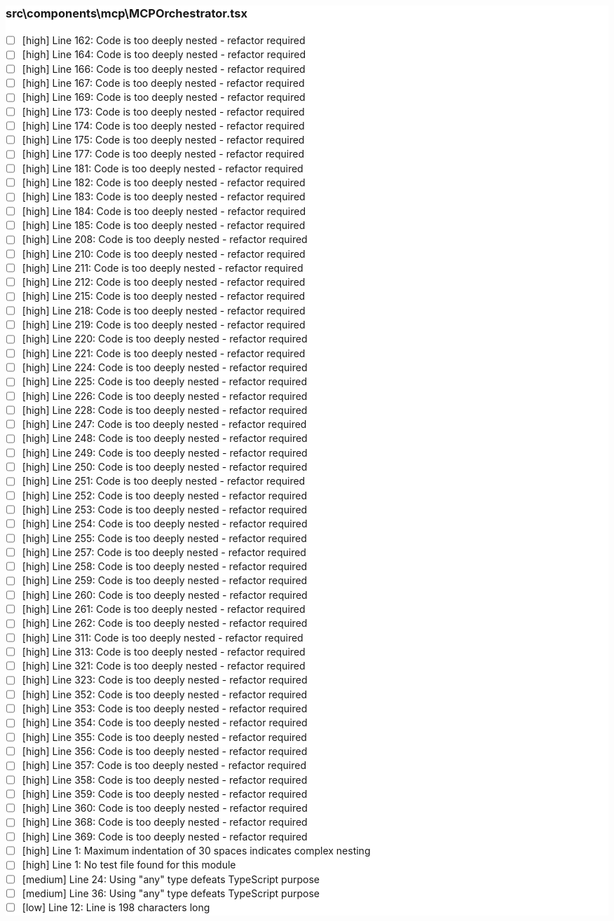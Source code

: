 ### src\components\mcp\MCPOrchestrator.tsx
- [ ] [high] Line 162: Code is too deeply nested - refactor required
- [ ] [high] Line 164: Code is too deeply nested - refactor required
- [ ] [high] Line 166: Code is too deeply nested - refactor required
- [ ] [high] Line 167: Code is too deeply nested - refactor required
- [ ] [high] Line 169: Code is too deeply nested - refactor required
- [ ] [high] Line 173: Code is too deeply nested - refactor required
- [ ] [high] Line 174: Code is too deeply nested - refactor required
- [ ] [high] Line 175: Code is too deeply nested - refactor required
- [ ] [high] Line 177: Code is too deeply nested - refactor required
- [ ] [high] Line 181: Code is too deeply nested - refactor required
- [ ] [high] Line 182: Code is too deeply nested - refactor required
- [ ] [high] Line 183: Code is too deeply nested - refactor required
- [ ] [high] Line 184: Code is too deeply nested - refactor required
- [ ] [high] Line 185: Code is too deeply nested - refactor required
- [ ] [high] Line 208: Code is too deeply nested - refactor required
- [ ] [high] Line 210: Code is too deeply nested - refactor required
- [ ] [high] Line 211: Code is too deeply nested - refactor required
- [ ] [high] Line 212: Code is too deeply nested - refactor required
- [ ] [high] Line 215: Code is too deeply nested - refactor required
- [ ] [high] Line 218: Code is too deeply nested - refactor required
- [ ] [high] Line 219: Code is too deeply nested - refactor required
- [ ] [high] Line 220: Code is too deeply nested - refactor required
- [ ] [high] Line 221: Code is too deeply nested - refactor required
- [ ] [high] Line 224: Code is too deeply nested - refactor required
- [ ] [high] Line 225: Code is too deeply nested - refactor required
- [ ] [high] Line 226: Code is too deeply nested - refactor required
- [ ] [high] Line 228: Code is too deeply nested - refactor required
- [ ] [high] Line 247: Code is too deeply nested - refactor required
- [ ] [high] Line 248: Code is too deeply nested - refactor required
- [ ] [high] Line 249: Code is too deeply nested - refactor required
- [ ] [high] Line 250: Code is too deeply nested - refactor required
- [ ] [high] Line 251: Code is too deeply nested - refactor required
- [ ] [high] Line 252: Code is too deeply nested - refactor required
- [ ] [high] Line 253: Code is too deeply nested - refactor required
- [ ] [high] Line 254: Code is too deeply nested - refactor required
- [ ] [high] Line 255: Code is too deeply nested - refactor required
- [ ] [high] Line 257: Code is too deeply nested - refactor required
- [ ] [high] Line 258: Code is too deeply nested - refactor required
- [ ] [high] Line 259: Code is too deeply nested - refactor required
- [ ] [high] Line 260: Code is too deeply nested - refactor required
- [ ] [high] Line 261: Code is too deeply nested - refactor required
- [ ] [high] Line 262: Code is too deeply nested - refactor required
- [ ] [high] Line 311: Code is too deeply nested - refactor required
- [ ] [high] Line 313: Code is too deeply nested - refactor required
- [ ] [high] Line 321: Code is too deeply nested - refactor required
- [ ] [high] Line 323: Code is too deeply nested - refactor required
- [ ] [high] Line 352: Code is too deeply nested - refactor required
- [ ] [high] Line 353: Code is too deeply nested - refactor required
- [ ] [high] Line 354: Code is too deeply nested - refactor required
- [ ] [high] Line 355: Code is too deeply nested - refactor required
- [ ] [high] Line 356: Code is too deeply nested - refactor required
- [ ] [high] Line 357: Code is too deeply nested - refactor required
- [ ] [high] Line 358: Code is too deeply nested - refactor required
- [ ] [high] Line 359: Code is too deeply nested - refactor required
- [ ] [high] Line 360: Code is too deeply nested - refactor required
- [ ] [high] Line 368: Code is too deeply nested - refactor required
- [ ] [high] Line 369: Code is too deeply nested - refactor required
- [ ] [high] Line 1: Maximum indentation of 30 spaces indicates complex nesting
- [ ] [high] Line 1: No test file found for this module
- [ ] [medium] Line 24: Using "any" type defeats TypeScript purpose
- [ ] [medium] Line 36: Using "any" type defeats TypeScript purpose
- [ ] [low] Line 12: Line is 198 characters long